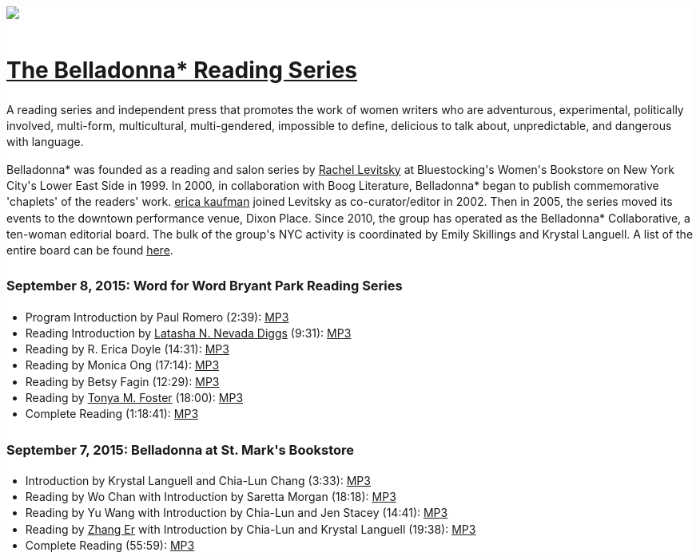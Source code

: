 ![](http://media.sas.upenn.edu/pennsound/misc/Images/Belladonna-Logo.jpg)  

[The Belladonna\* Reading Series](http://www.belladonnaseries.org/events/)
==========================================================================

A reading series and independent press that promotes the work of women writers who are
adventurous, experimental, politically involved, multi-form, multicultural, multi-gendered,
impossible to define, delicious to talk about, unpredictable, and dangerous with language.

Belladonna\* was founded as a reading and salon series by
[Rachel Levitsky](http://writing.upenn.edu/pennsound/x/Levitsky.php) at Bluestocking's Women's Bookstore on New York City's
Lower East Side in 1999. In 2000, in collaboration with Boog Literature,
Belladonna\* began to publish commemorative 'chaplets' of the readers' work.
[erica kaufman](http://writing.upenn.edu/pennsound/x/Kaufman.html) joined Levitsky as co-curator/editor in 2002. Then in 2005,
the series moved its events to the downtown performance venue, Dixon Place.
Since 2010, the group has operated as the Belladonna\* Collaborative, a ten-woman editorial
board. The bulk of the group's NYC activity is coordinated by
Emily Skillings and Krystal Languell. A list of the entire board can be found
[here](http://www.belladonnaseries.org/collaborative.html).

### September 8, 2015: Word for Word Bryant Park Reading Series

-   Program Introduction by Paul Romero (2:39): [MP3](https://media.sas.upenn.edu/pennsound/groups/Belladonna/Bryant-Park_9-8-2015/Romero-Paul_Introduction_Belladonna-Bryant-Park_9-8-2015.mp3)
-   Reading Introduction by [Latasha N. Nevada Diggs](Diggs.php) (9:31): [MP3](https://media.sas.upenn.edu/pennsound/groups/Belladonna/Bryant-Park_9-8-2015/Nevada-Diggs-Latasha_Reading-Introduction-Bryant-Park_9-8-2015.mp3)
-   Reading by R. Erica Doyle (14:31): [MP3](https://media.sas.upenn.edu/pennsound/groups/Belladonna/Bryant-Park_9-8-2015/Doyle-Erica_Belladonna-Bryant-Park_9-8-2015.mp3)
-   Reading by Monica Ong (17:14): [MP3](https://media.sas.upenn.edu/pennsound/groups/Belladonna/Bryant-Park_9-8-2015/Ong-Monica_Belladonna-Bryant-Park_9-8-2015.mp3)
-   Reading by Betsy Fagin (12:29): [MP3](https://media.sas.upenn.edu/pennsound/groups/Belladonna/Bryant-Park_9-8-2015/Fagin-Betsy_Belladonna-Bryant-Park_9-8-2015.mp3)
-   Reading by [Tonya M. Foster](http://writing.upenn.edu/pennsound/x/Foster.php) (18:00): [MP3](https://media.sas.upenn.edu/pennsound/groups/Belladonna/Bryant-Park_9-8-2015/Foster-Tonya_Belladonna-Bryant-Park_9-8-2015.mp3)
-   Complete Reading (1:18:41): [MP3](https://media.sas.upenn.edu/pennsound/groups/Belladonna/Bryant-Park_9-8-2015/Belladonna-Bryant-Park_Complete-Reading_9-8-2015.mp3)

  

### September 7, 2015: Belladonna at St. Mark's Bookstore

-   Introduction by Krystal Languell and Chia-Lun Chang (3:33): [MP3](https://media.sas.upenn.edu/pennsound/groups/Belladonna/St.-Marks-Bookstore_9-7-2015/Krystal-Languell_and_Chia-Lun-Chang_Introduction_St.-Marks-Bookstore_9-7-2015.mp3)
-   Reading by Wo Chan with Introduction by Saretta Morgan (18:18): [MP3](https://media.sas.upenn.edu/pennsound/groups/Belladonna/St.-Marks-Bookstore_9-7-2015/Wo-Chan_with-Introduction-by-Saretta-Morgan_St.-Marks-Bookstore_9-7-2015.mp3)
-   Reading by Yu Wang with Introduction by Chia-Lun and Jen Stacey (14:41): [MP3](https://media.sas.upenn.edu/pennsound/groups/Belladonna/St.-Marks-Bookstore_9-7-2015/Yu-Wang_with-Introduction-by-Chia-Lun-Chang-and-Jen-Stacey_St.-Marks-Bookstore_9-7-2015.mp3)
-   Reading by [Zhang Er](http://writing.upenn.edu/pennsound/x/Er.php) with Introduction by Chia-Lun and Krystal Languell (19:38): [MP3](https://media.sas.upenn.edu/pennsound/groups/Belladonna/St.-Marks-Bookstore_9-7-2015/Zhang-Er_with-Introduction-by-Chia-Lun-Chang-and-Krystal-Languell_St.-Marks-Bookstore_9-7-2015.mp3)
-   Complete Reading (55:59): [MP3](https://media.sas.upenn.edu/pennsound/groups/Belladonna/St.-Marks-Bookstore_9-7-2015/Belladonna_Complete-Reading_St.Marks-Bookstore_9-7-2015.mp3)
